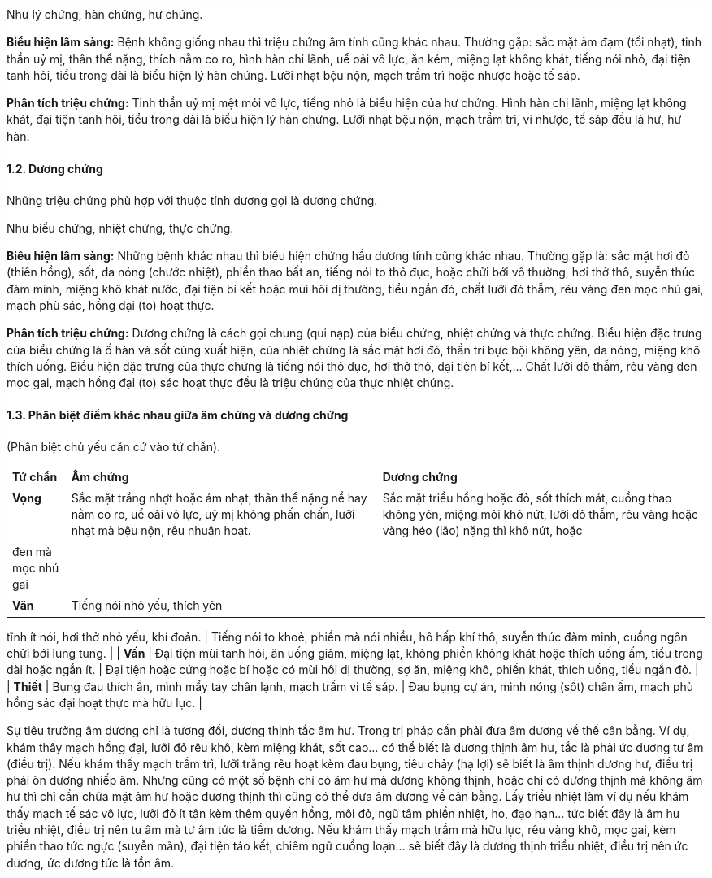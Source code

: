 Như lý chứng, hàn chứng, hư chứng.

**Biểu hiện lâm sàng:** Bệnh không giống nhau thì triệu chứng âm tính cũng khác nhau. Thường gặp: sắc mặt ảm đạm (tối nhạt), tinh thần uỷ mị, thân thể nặng, thích nằm co ro, hình hàn chi lãnh, uể oải vô lực, ăn kém, miệng lạt không khát, tiếng nói nhỏ, đại tiện tanh hôi, tiểu trong dài là biểu hiện lý hàn chứng. Lưỡi nhạt bệu nộn, mạch trầm trì hoặc nhược hoặc tế sáp.

**Phân tích triệu chứng:** Tinh thần uỷ mị mệt mỏi vô lực, tiếng nhỏ là biểu hiện của hư chứng. Hình hàn chi lãnh, miệng lạt không khát, đại tiện tanh hôi, tiểu trong dài là biểu hiện lý hàn chứng. Lưỡi nhạt bệu nộn, mạch trầm trì, vi nhược, tế sáp đều là hư, hư hàn.

#### 1.2. Dương chứng

Những triệu chứng phù hợp với thuộc tính dương gọi là dương chứng.

Như biểu chứng, nhiệt chứng, thực chứng.

**Biểu hiện lâm sàng:** Những bệnh khác nhau thì biểu hiện chứng hầu dương tính cũng khác nhau. Thường gặp là: sắc mặt hơi đỏ (thiên hồng), sốt, da nóng (chước nhiệt), phiền thao bất an, tiếng nói to thô đục, hoặc chửi bới vô thường, hơi thở thô, suyễn thúc đàm minh, miệng khô khát nước, đại tiện bí kết hoặc mùi hôi dị thường, tiểu ngắn đỏ, chất lưỡi đỏ thẫm, rêu vàng đen mọc nhú gai, mạch phù sác, hồng đại (to) hoạt thực.

**Phân tích triệu chứng:** Dương chứng là cách gọi chung (qui nạp) của biểu chứng, nhiệt chứng và thực chứng. Biểu hiện đặc trưng của biểu chứng là ố hàn và sốt cùng xuất hiện, của nhiệt chứng là sắc mặt hơi đỏ, thần trí bực bội không yên, da nóng, miệng khô thích uống. Biểu hiện đặc trưng của thực chứng là tiếng nói thô đục, hơi thở thô, đại tiện bí kết,… Chất lưỡi đỏ thẫm, rêu vàng đen mọc gai, mạch hồng đại (to) sác hoạt thực đều là triệu chứng của thực nhiệt chứng.

#### 1.3. Phân biệt điểm khác nhau giữa âm chứng và dương chứng

(Phân biệt chủ yếu căn cứ vào tứ chẩn).

|  |  |  |
| --- | --- | --- |
| **Tứ chẩn** | **Âm chứng** | **Dương chứng** |
| **Vọng** | Sắc mặt trắng nhợt hoặc ám nhạt, thân thể nặng nề hay nằm co ro, uể oải vô lực, uỷ mị không phấn chấn, lưỡi nhạt mà bệu nộn, rêu nhuận hoạt. | Sắc mặt triều hồng hoặc đỏ, sốt thích mát, cuồng thao không yên, miệng môi khô nứt, lưỡi đỏ thẫm, rêu vàng hoặc vàng héo (lão) nặng thì khô nứt, hoặc
đen mà mọc nhú gai |
| **Văn** | Tiếng nói nhỏ yếu, thích yên
tĩnh ít nói, hơi thở nhỏ yếu,
khí đoản. | Tiếng nói to khoẻ, phiền mà nói nhiều, hô hấp khí thô, suyễn thúc đàm minh, cuồng ngôn chửi bới lung tung. |
| **Vấn** | Đại tiện mùi tanh hôi, ăn uống giảm, miệng lạt, không phiền không khát hoặc thích uống ấm, tiểu trong dài hoặc ngắn ít. | Đại tiện hoặc cứng hoặc bí hoặc có mùi hôi dị thường, sợ ăn, miệng khô, phiền khát, thích uống, tiểu ngắn đỏ. |
| **Thiết** | Bụng đau thích ấn, mình mẩy tay chân lạnh, mạch trầm vi tế sáp. | Đau bụng cự án, mình nóng (sốt) chân ấm, mạch phù hồng sác đại hoạt thực mà hữu lực. |

Sự tiêu trưởng âm dương chỉ là tương đối, dương thịnh tắc âm hư. Trong trị pháp cần phải đưa âm dương về thế cân bằng. Ví dụ, khám thấy mạch hồng đại, lưỡi đỏ rêu khô, kèm miệng khát, sốt cao… có thể biết là dương thịnh âm hư, tắc là phải ức dương tư âm (điều trị). Nếu khám thấy mạch trầm trì, lưỡi trắng rêu hoạt kèm đau bụng, tiêu chảy (hạ lợi) sẽ biết là âm thịnh dương hư, điều trị phải ôn dương nhiếp âm. Nhưng cũng có một số bệnh chỉ có âm hư mà dương không thịnh, hoặc chỉ có dương thịnh mà không âm hư thì chỉ cần chữa mặt âm hư hoặc dương thịnh thì cũng có thể đưa âm dương về cân bằng. Lấy triều nhiệt làm ví dụ nếu khám thấy mạch tế sác vô lực, lưỡi đỏ ít tân kèm thêm quyền hồng, môi đỏ, [ngũ tâm phiền nhiệt](/yhctvn/chung-ngu-tam-phien-nhiet/), ho, đạo hạn… tức biết đây là âm hư triều nhiệt, điều trị nên tư âm mà tư âm tức là tiềm dương. Nếu khám thấy mạch trầm mà hữu lực, rêu vàng khô, mọc gai, kèm phiền thao tức ngực (suyễn mãn), đại tiện táo kết, chiêm ngữ cuồng loạn… sẽ biết đây là dương thịnh triều nhiệt, điều trị nên ức dương, ức dương tức là tồn âm.

